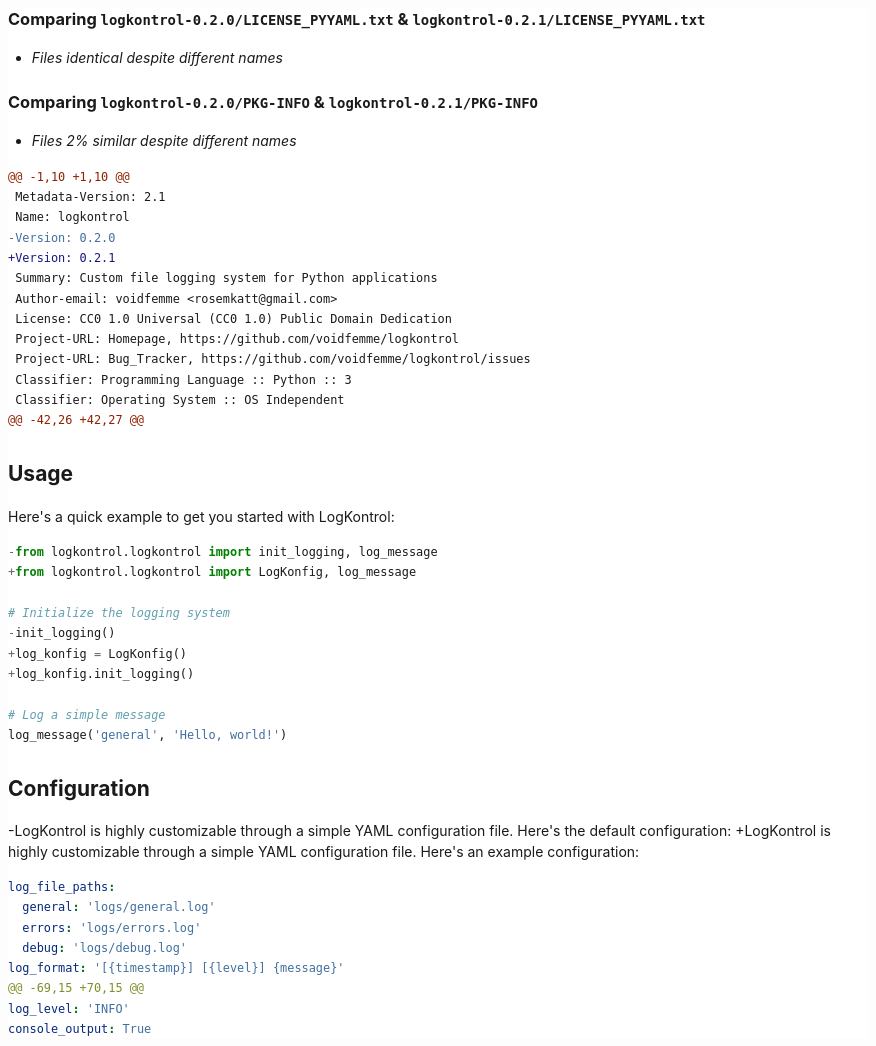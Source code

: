 
### Comparing `logkontrol-0.2.0/LICENSE_PYYAML.txt` & `logkontrol-0.2.1/LICENSE_PYYAML.txt`

 * *Files identical despite different names*

### Comparing `logkontrol-0.2.0/PKG-INFO` & `logkontrol-0.2.1/PKG-INFO`

 * *Files 2% similar despite different names*

```diff
@@ -1,10 +1,10 @@
 Metadata-Version: 2.1
 Name: logkontrol
-Version: 0.2.0
+Version: 0.2.1
 Summary: Custom file logging system for Python applications
 Author-email: voidfemme <rosemkatt@gmail.com>
 License: CC0 1.0 Universal (CC0 1.0) Public Domain Dedication
 Project-URL: Homepage, https://github.com/voidfemme/logkontrol
 Project-URL: Bug_Tracker, https://github.com/voidfemme/logkontrol/issues
 Classifier: Programming Language :: Python :: 3
 Classifier: Operating System :: OS Independent
@@ -42,26 +42,27 @@
 ```
 
 ## Usage
 
 Here's a quick example to get you started with LogKontrol:
 
 ```python
-from logkontrol.logkontrol import init_logging, log_message
+from logkontrol.logkontrol import LogKonfig, log_message
 
 # Initialize the logging system
-init_logging()
+log_konfig = LogKonfig()
+log_konfig.init_logging()
 
 # Log a simple message
 log_message('general', 'Hello, world!')
 ```
 
 ## Configuration
 
-LogKontrol is highly customizable through a simple YAML configuration file. Here's the default configuration:
+LogKontrol is highly customizable through a simple YAML configuration file. Here's an example configuration:
 
 ```yaml
 log_file_paths:
   general: 'logs/general.log'
   errors: 'logs/errors.log'
   debug: 'logs/debug.log'
 log_format: '[{timestamp}] [{level}] {message}'
@@ -69,15 +70,15 @@
 log_level: 'INFO'
 console_output: True
 ```
 